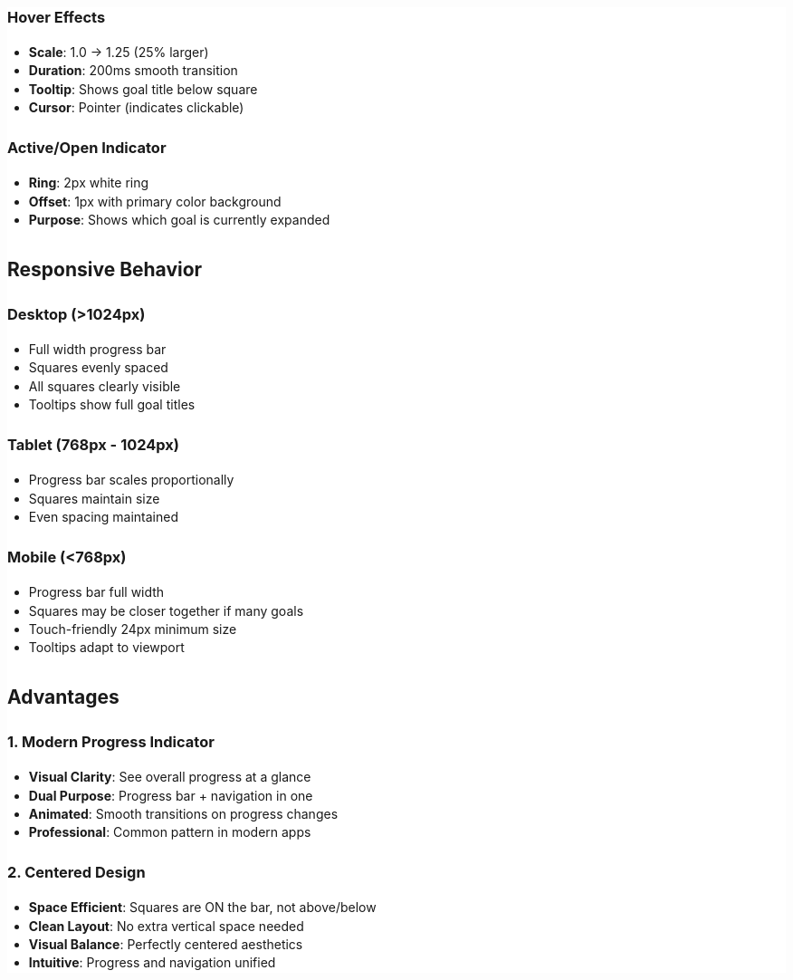 ### Hover Effects

- **Scale**: 1.0 → 1.25 (25% larger)
- **Duration**: 200ms smooth transition
- **Tooltip**: Shows goal title below square
- **Cursor**: Pointer (indicates clickable)

### Active/Open Indicator

- **Ring**: 2px white ring
- **Offset**: 1px with primary color background
- **Purpose**: Shows which goal is currently expanded

## Responsive Behavior

### Desktop (>1024px)

- Full width progress bar
- Squares evenly spaced
- All squares clearly visible
- Tooltips show full goal titles

### Tablet (768px - 1024px)

- Progress bar scales proportionally
- Squares maintain size
- Even spacing maintained

### Mobile (<768px)

- Progress bar full width
- Squares may be closer together if many goals
- Touch-friendly 24px minimum size
- Tooltips adapt to viewport

## Advantages

### 1. Modern Progress Indicator

- **Visual Clarity**: See overall progress at a glance
- **Dual Purpose**: Progress bar + navigation in one
- **Animated**: Smooth transitions on progress changes
- **Professional**: Common pattern in modern apps

### 2. Centered Design

- **Space Efficient**: Squares are ON the bar, not above/below
- **Clean Layout**: No extra vertical space needed
- **Visual Balance**: Perfectly centered aesthetics
- **Intuitive**: Progress and navigation unified
